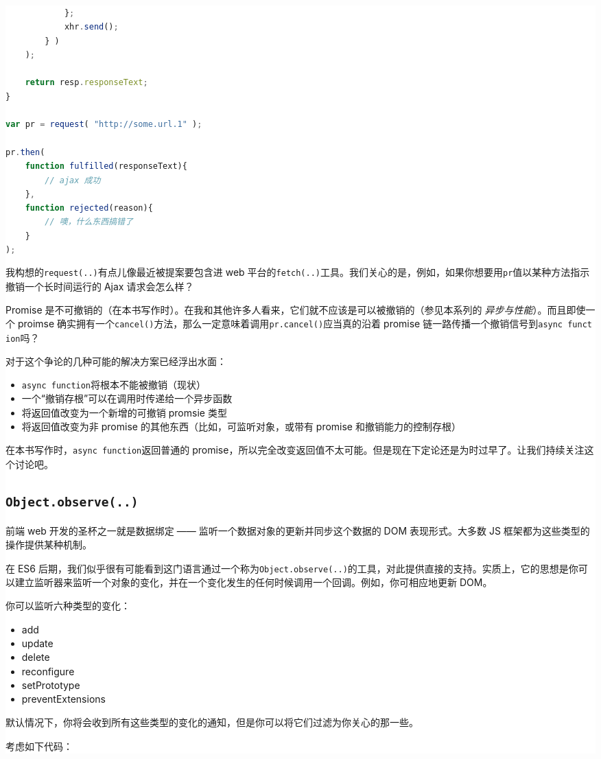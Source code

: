 ```js
            };
            xhr.send();
        } )
    );

    return resp.responseText;
}

var pr = request( "http://some.url.1" );

pr.then(
    function fulfilled(responseText){
        // ajax 成功
    },
    function rejected(reason){
        // 噢，什么东西搞错了
    }
);
```

我构想的`request(..)`有点儿像最近被提案要包含进 web 平台的`fetch(..)`工具。我们关心的是，例如，如果你想要用`pr`值以某种方法指示撤销一个长时间运行的 Ajax 请求会怎么样？

Promise 是不可撤销的（在本书写作时）。在我和其他许多人看来，它们就不应该是可以被撤销的（参见本系列的 *异步与性能*）。而且即使一个 proimse 确实拥有一个`cancel()`方法，那么一定意味着调用`pr.cancel()`应当真的沿着 promise 链一路传播一个撤销信号到`async function`吗？

对于这个争论的几种可能的解决方案已经浮出水面：

*   `async function`将根本不能被撤销（现状）
*   一个“撤销存根”可以在调用时传递给一个异步函数
*   将返回值改变为一个新增的可撤销 promsie 类型
*   将返回值改变为非 promise 的其他东西（比如，可监听对象，或带有 promise 和撤销能力的控制存根）

在本书写作时，`async function`返回普通的 promise，所以完全改变返回值不太可能。但是现在下定论还是为时过早了。让我们持续关注这个讨论吧。

## `Object.observe(..)`

前端 web 开发的圣杯之一就是数据绑定 —— 监听一个数据对象的更新并同步这个数据的 DOM 表现形式。大多数 JS 框架都为这些类型的操作提供某种机制。

在 ES6 后期，我们似乎很有可能看到这门语言通过一个称为`Object.observe(..)`的工具，对此提供直接的支持。实质上，它的思想是你可以建立监听器来监听一个对象的变化，并在一个变化发生的任何时候调用一个回调。例如，你可相应地更新 DOM。

你可以监听六种类型的变化：

*   add
*   update
*   delete
*   reconfigure
*   setPrototype
*   preventExtensions

默认情况下，你将会收到所有这些类型的变化的通知，但是你可以将它们过滤为你关心的那一些。

考虑如下代码：
